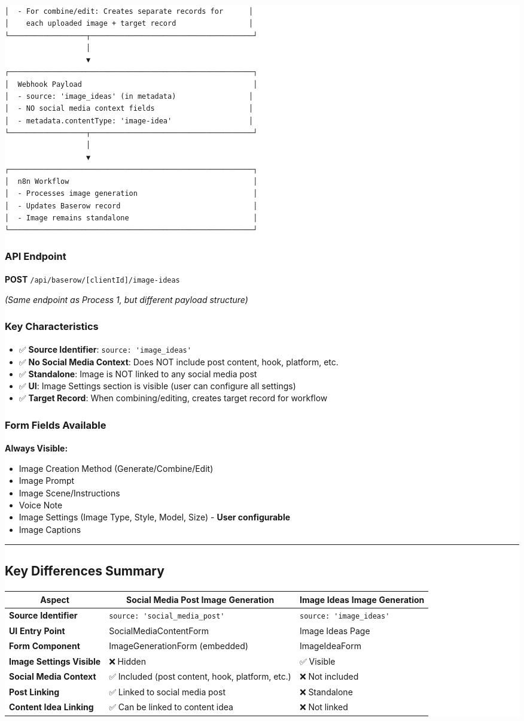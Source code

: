```
│  - For combine/edit: Creates separate records for      │
│    each uploaded image + target record                 │
└──────────────────┬──────────────────────────────────────┘
                   │
                   ▼
┌─────────────────────────────────────────────────────────┐
│  Webhook Payload                                        │
│  - source: 'image_ideas' (in metadata)                 │
│  - NO social media context fields                      │
│  - metadata.contentType: 'image-idea'                  │
└──────────────────┬──────────────────────────────────────┘
                   │
                   ▼
┌─────────────────────────────────────────────────────────┐
│  n8n Workflow                                           │
│  - Processes image generation                           │
│  - Updates Baserow record                               │
│  - Image remains standalone                             │
└─────────────────────────────────────────────────────────┘
```

### API Endpoint

**POST** `/api/baserow/[clientId]/image-ideas`

*(Same endpoint as Process 1, but different payload structure)*

### Key Characteristics

- ✅ **Source Identifier**: `source: 'image_ideas'`
- ✅ **No Social Media Context**: Does NOT include post content, hook, platform, etc.
- ✅ **Standalone**: Image is NOT linked to any social media post
- ✅ **UI**: Image Settings section is visible (user can configure all settings)
- ✅ **Target Record**: When combining/editing, creates target record for workflow

### Form Fields Available

**Always Visible:**
- Image Creation Method (Generate/Combine/Edit)
- Image Prompt
- Image Scene/Instructions
- Voice Note
- Image Settings (Image Type, Style, Model, Size) - **User configurable**
- Image Captions

---

## Key Differences Summary

| Aspect | Social Media Post Image Generation | Image Ideas Image Generation |
|--------|-----------------------------------|------------------------------|
| **Source Identifier** | `source: 'social_media_post'` | `source: 'image_ideas'` |
| **UI Entry Point** | SocialMediaContentForm | Image Ideas Page |
| **Form Component** | ImageGenerationForm (embedded) | ImageIdeaForm |
| **Image Settings Visible** | ❌ Hidden | ✅ Visible |
| **Social Media Context** | ✅ Included (post content, hook, platform, etc.) | ❌ Not included |
| **Post Linking** | ✅ Linked to social media post | ❌ Standalone |
| **Content Idea Linking** | ✅ Can be linked to content idea | ❌ Not linked |